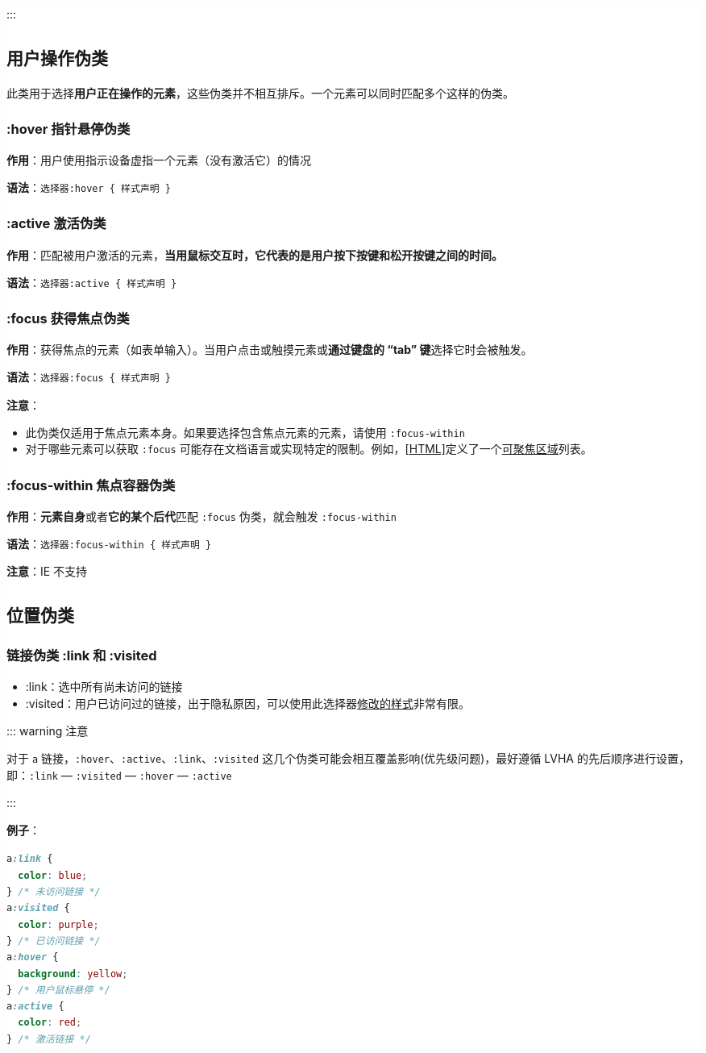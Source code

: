 :::

## 用户操作伪类

此类用于选择**用户正在操作的元素**，这些伪类并不相互排斥。一个元素可以同时匹配多个这样的伪类。

### :hover 指针悬停伪类

**作用**：用户使用指示设备虚指一个元素（没有激活它）的情况

**语法**：`选择器:hover { 样式声明 }`

### :active 激活伪类

**作用**：匹配被用户激活的元素，**当用鼠标交互时，它代表的是用户按下按键和松开按键之间的时间。**

**语法**：`选择器:active { 样式声明 }`

### :focus 获得焦点伪类

**作用**：获得焦点的元素（如表单输入）。当用户点击或触摸元素或**通过键盘的 “tab” 键**选择它时会被触发。

**语法**：`选择器:focus { 样式声明 }`

**注意**：

- 此伪类仅适用于焦点元素本身。如果要选择包含焦点元素的元素，请使用 `:focus-within`
- 对于哪些元素可以获取 `:focus` 可能存在文档语言或实现特定的限制。例如，[[HTML\]](https://drafts.csswg.org/selectors-4/#biblio-html)定义了一个[可聚焦区域](https://html.spec.whatwg.org/multipage/interaction.html#focusable-area)列表。

### :focus-within 焦点容器伪类

**作用**：**元素自身**或者**它的某个后代**匹配 `:focus` 伪类，就会触发 `:focus-within`

**语法**：`选择器:focus-within { 样式声明 }`

**注意**：IE 不支持

## 位置伪类

### 链接伪类 :link 和 :visited

- :link：选中所有尚未访问的链接
- :visited：用户已访问过的链接，出于隐私原因，可以使用此选择器[修改的样式](https://developer.mozilla.org/zh-CN/docs/Web/CSS/:visited#%E9%99%90%E5%88%B6)非常有限。

::: warning 注意

对于 `a` 链接，`:hover`、`:active`、`:link`、`:visited` 这几个伪类可能会相互覆盖影响(优先级问题)，最好遵循 LVHA 的先后顺序进行设置，即：`:link` — `:visited` — `:hover` — `:active`

:::

**例子**：

```css
a:link {
  color: blue;
} /* 未访问链接 */
a:visited {
  color: purple;
} /* 已访问链接 */
a:hover {
  background: yellow;
} /* 用户鼠标悬停 */
a:active {
  color: red;
} /* 激活链接 */

```